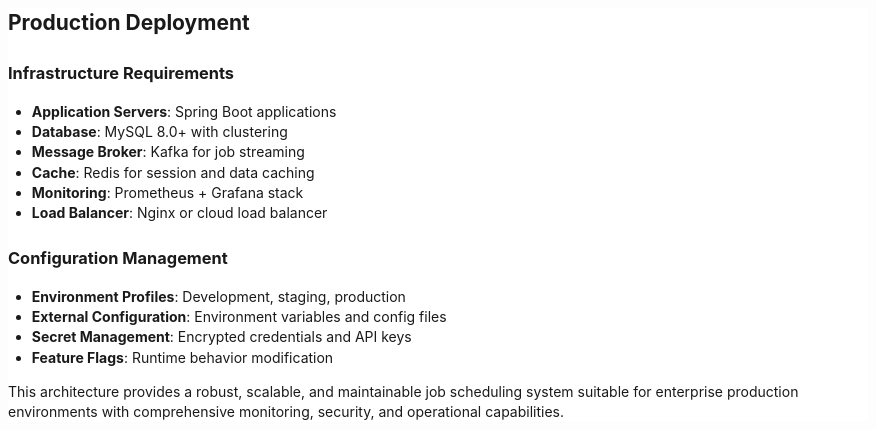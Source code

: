 ## Production Deployment

### Infrastructure Requirements
- **Application Servers**: Spring Boot applications
- **Database**: MySQL 8.0+ with clustering
- **Message Broker**: Kafka for job streaming
- **Cache**: Redis for session and data caching
- **Monitoring**: Prometheus + Grafana stack
- **Load Balancer**: Nginx or cloud load balancer

### Configuration Management
- **Environment Profiles**: Development, staging, production
- **External Configuration**: Environment variables and config files
- **Secret Management**: Encrypted credentials and API keys
- **Feature Flags**: Runtime behavior modification

This architecture provides a robust, scalable, and maintainable job scheduling system suitable for enterprise production environments with comprehensive monitoring, security, and operational capabilities.
